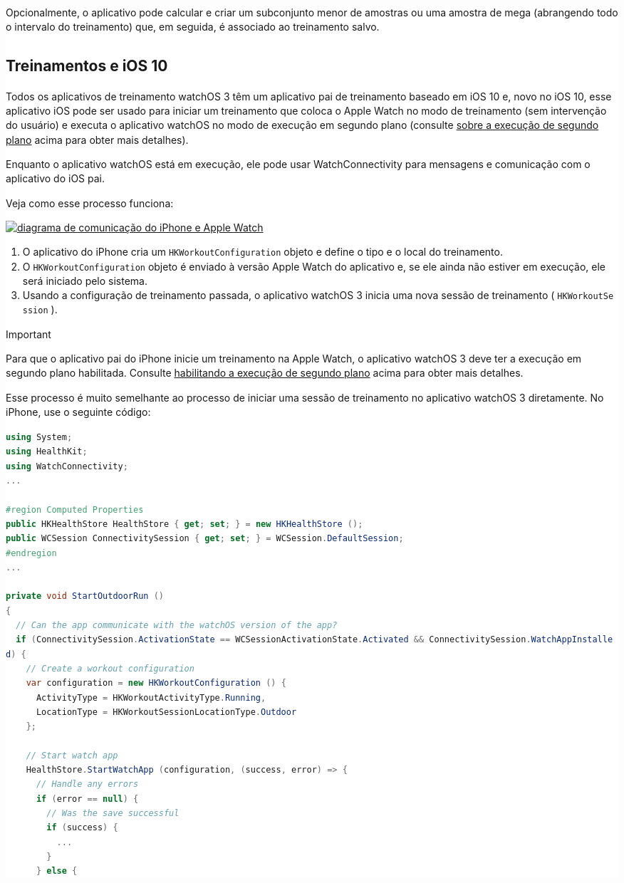 Opcionalmente, o aplicativo pode calcular e criar um subconjunto menor de amostras ou uma amostra de mega (abrangendo todo o intervalo do treinamento) que, em seguida, é associado ao treinamento salvo.

## <a name="workouts-and-ios-10"></a>Treinamentos e iOS 10

Todos os aplicativos de treinamento watchOS 3 têm um aplicativo pai de treinamento baseado em iOS 10 e, novo no iOS 10, esse aplicativo iOS pode ser usado para iniciar um treinamento que coloca o Apple Watch no modo de treinamento (sem intervenção do usuário) e executa o aplicativo watchOS no modo de execução em segundo plano (consulte [sobre a execução de segundo plano](#about-background-running) acima para obter mais detalhes).

Enquanto o aplicativo watchOS está em execução, ele pode usar WatchConnectivity para mensagens e comunicação com o aplicativo do iOS pai.

Veja como esse processo funciona:

[![diagrama de comunicação do iPhone e Apple Watch](workout-apps-images/workout06.png)](workout-apps-images/workout06.png#lightbox)

1. O aplicativo do iPhone cria um `HKWorkoutConfiguration` objeto e define o tipo e o local do treinamento.
2. O `HKWorkoutConfiguration` objeto é enviado à versão Apple Watch do aplicativo e, se ele ainda não estiver em execução, ele será iniciado pelo sistema.
3. Usando a configuração de treinamento passada, o aplicativo watchOS 3 inicia uma nova sessão de treinamento ( `HKWorkoutSession` ).

> [!IMPORTANT]
> Para que o aplicativo pai do iPhone inicie um treinamento na Apple Watch, o aplicativo watchOS 3 deve ter a execução em segundo plano habilitada. Consulte [habilitando a execução de segundo plano](#enabling-background-running) acima para obter mais detalhes.

Esse processo é muito semelhante ao processo de iniciar uma sessão de treinamento no aplicativo watchOS 3 diretamente. No iPhone, use o seguinte código:

```csharp
using System;
using HealthKit;
using WatchConnectivity;
...

#region Computed Properties
public HKHealthStore HealthStore { get; set; } = new HKHealthStore ();
public WCSession ConnectivitySession { get; set; } = WCSession.DefaultSession;
#endregion
...

private void StartOutdoorRun ()
{
  // Can the app communicate with the watchOS version of the app?
  if (ConnectivitySession.ActivationState == WCSessionActivationState.Activated && ConnectivitySession.WatchAppInstalled) {
    // Create a workout configuration
    var configuration = new HKWorkoutConfiguration () {
      ActivityType = HKWorkoutActivityType.Running,
      LocationType = HKWorkoutSessionLocationType.Outdoor
    };

    // Start watch app
    HealthStore.StartWatchApp (configuration, (success, error) => {
      // Handle any errors
      if (error == null) {
        // Was the save successful
        if (success) {
          ...
        }
      } else {
```